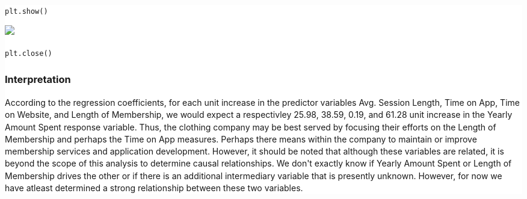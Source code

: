 ```python
plt.show()
```

<img src="{{< blogdown/postref >}}index.en_files/figure-html/unnamed-chunk-1-3.png" width="672" />

```python
plt.close()
```

### Interpretation
According to the regression coefficients, for each unit increase in the predictor variables Avg. Session Length, Time on App, Time on Website, and Length of Membership, we would expect a respectivley 25.98, 38.59, 0.19, and 61.28 unit increase in the Yearly Amount Spent response variable. Thus, the clothing company may be best served by focusing their efforts on the Length of Membership and perhaps the Time on App measures. Perhaps there means within the company to maintain or improve membership services and application development. However, it should be noted that although these variables are related, it is beyond the scope of this analysis to determine causal relationships. We don't exactly know if Yearly Amount Spent or Length of Membership drives the other or if there is an additional intermediary variable that is presently unknown. However, for now we have atleast determined a strong relationship between these two variables.




































